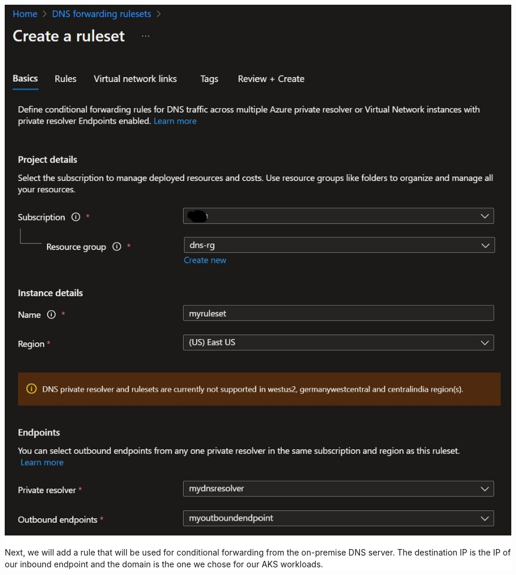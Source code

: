 ![](../../img/1/ruleset_1.JPG)

Next, we will add a rule that will be used for conditional forwarding from the on-premise DNS server.
The destination IP is the IP of our inbound endpoint and the domain is the one we chose for our AKS workloads.
